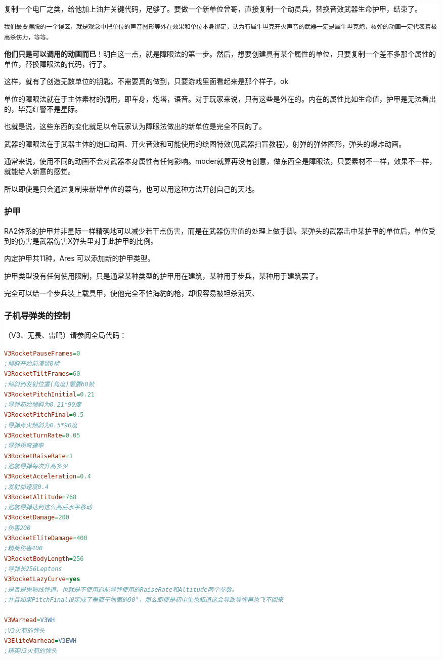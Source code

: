 复制一个电厂之类，给他加上油井关键代码，足够了。要做一个新单位曾哥，直接复制一个动员兵，替换音效武器生命护甲，结束了。

```{important}
我们最要摆脱的一个误区，就是观念中把单位的声音图形等外在效果和单位本身绑定，认为有犀牛坦克开火声音的武器一定是犀牛坦克炮，核弹的动画一定代表着极高杀伤力，等等。
```

**他们只是可以调用的动画而已**！明白这一点，就是障眼法的第一步。然后，想要创建具有某个属性的单位，只要复制一个差不多那个属性的单位，替换障眼法的代码，行了。

这样，就有了创造无数单位的钥匙。不需要真的做到，只要游戏里面看起来是那个样子，ok

单位的障眼法就在于主体素材的调用，即车身，炮塔，语音。对于玩家来说，只有这些是外在的。内在的属性比如生命值，护甲是无法看出的，毕竟红警不是星际。

也就是说，这些东西的变化就足以令玩家认为障眼法做出的新单位是完全不同的了。

武器的障眼法在于武器主体的炮口动画、开火音效和可能使用的绘图特效(见武器扫盲教程)，射弹的弹体图形，弹头的爆炸动画。

通常来说，使用不同的动画不会对武器本身属性有任何影响。moder就算再没有创意，做东西全是障眼法，只要素材不一样，效果不一样，就能给人新意的感觉。

所以即使是只会通过复制来新增单位的菜鸟，也可以用这种方法开创自己的天地。



### 护甲
RA2体系的护甲并非星际一样精确地可以减少若干点伤害，而是在武器伤害值的处理上做手脚。某弹头的武器击中某护甲的单位后，单位受到的伤害是武器伤害X弹头里对于此护甲的比例。

内定护甲共11种，Ares 可以添加新的护甲类型。

护甲类型没有任何使用限制，只是通常某种类型的护甲用在建筑，某种用于步兵，某种用于建筑罢了。

完全可以给一个步兵装上载具甲，使他完全不怕海豹的枪，却很容易被坦杀消灭、


### 子机导弹类的控制
（V3、无畏、雷鸣）请参阅全局代码：
```ini
V3RocketPauseFrames=0
;倾斜开始前滞留0桢
V3RocketTiltFrames=60
;倾斜到发射位置(角度)需要60帧
V3RocketPitchInitial=0.21
;导弹初始倾斜为0.21*90度
V3RocketPitchFinal=0.5
;导弹点火倾斜为0.5*90度
V3RocketTurnRate=0.05
;导弹拐弯速率
V3RocketRaiseRate=1
;巡航导弹每次升高多少
V3RocketAcceleration=0.4
;发射加速度0.4
V3RocketAltitude=768
;巡航导弹达到这么高后水平移动
V3RocketDamage=200
;伤害200
V3RocketEliteDamage=400
;精英伤害400
V3RocketBodyLength=256
;导弹长256Leptons
V3RocketLazyCurve=yes
;是否是抛物线弹道，也就是不使用巡航导弹使用的RaiseRate和Altitude两个参数。
;并且如果PitchFinal设定成了垂直于地面的90°，那么即便是初中生也知道这会导致导弹再也飞不回来

V3Warhead=V3WH
;V3火箭的弹头
V3EliteWarhead=V3EWH
;精英V3火箭的弹头
```
